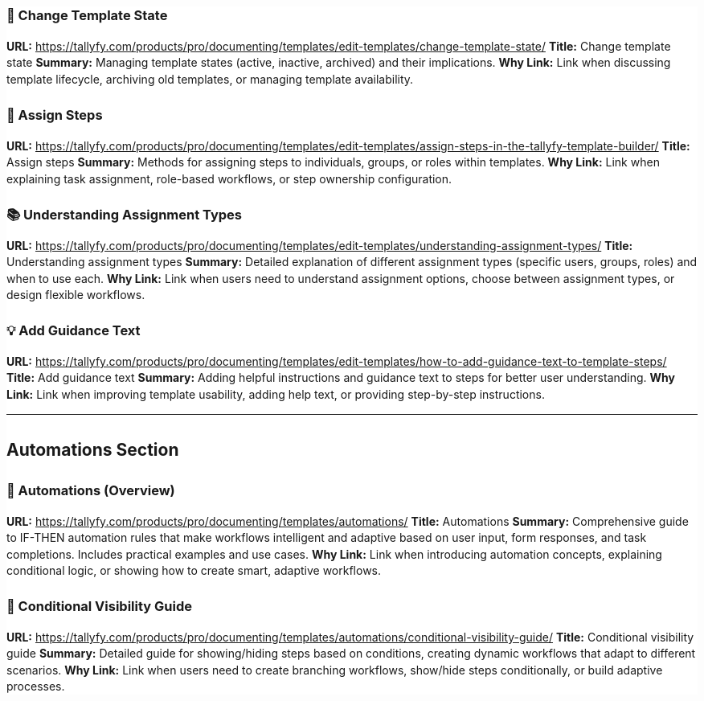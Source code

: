 ### 🔄 Change Template State
**URL:** https://tallyfy.com/products/pro/documenting/templates/edit-templates/change-template-state/
**Title:** Change template state
**Summary:** Managing template states (active, inactive, archived) and their implications.
**Why Link:** Link when discussing template lifecycle, archiving old templates, or managing template availability.

### 👥 Assign Steps
**URL:** https://tallyfy.com/products/pro/documenting/templates/edit-templates/assign-steps-in-the-tallyfy-template-builder/
**Title:** Assign steps
**Summary:** Methods for assigning steps to individuals, groups, or roles within templates.
**Why Link:** Link when explaining task assignment, role-based workflows, or step ownership configuration.

### 📚 Understanding Assignment Types
**URL:** https://tallyfy.com/products/pro/documenting/templates/edit-templates/understanding-assignment-types/
**Title:** Understanding assignment types
**Summary:** Detailed explanation of different assignment types (specific users, groups, roles) and when to use each.
**Why Link:** Link when users need to understand assignment options, choose between assignment types, or design flexible workflows.

### 💡 Add Guidance Text
**URL:** https://tallyfy.com/products/pro/documenting/templates/edit-templates/how-to-add-guidance-text-to-template-steps/
**Title:** Add guidance text
**Summary:** Adding helpful instructions and guidance text to steps for better user understanding.
**Why Link:** Link when improving template usability, adding help text, or providing step-by-step instructions.

---

## Automations Section

### 🤖 Automations (Overview)
**URL:** https://tallyfy.com/products/pro/documenting/templates/automations/
**Title:** Automations
**Summary:** Comprehensive guide to IF-THEN automation rules that make workflows intelligent and adaptive based on user input, form responses, and task completions. Includes practical examples and use cases.
**Why Link:** Link when introducing automation concepts, explaining conditional logic, or showing how to create smart, adaptive workflows.

### 🔀 Conditional Visibility Guide
**URL:** https://tallyfy.com/products/pro/documenting/templates/automations/conditional-visibility-guide/
**Title:** Conditional visibility guide
**Summary:** Detailed guide for showing/hiding steps based on conditions, creating dynamic workflows that adapt to different scenarios.
**Why Link:** Link when users need to create branching workflows, show/hide steps conditionally, or build adaptive processes.
